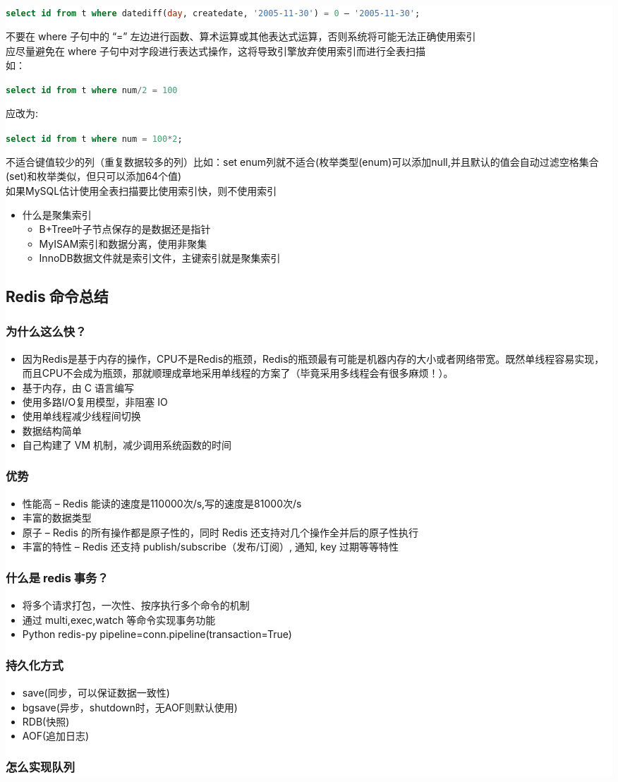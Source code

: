 ```sql
select id from t where datediff(day, createdate, '2005-11-30') = 0 – '2005-11-30';
```
不要在 where 子句中的 “=” 左边进行函数、算术运算或其他表达式运算，否则系统将可能无法正确使用索引<br />应尽量避免在 where 子句中对字段进行表达式操作，这将导致引擎放弃使用索引而进行全表扫描<br />如：
```sql
select id from t where num/2 = 100 
```
应改为:

```sql
select id from t where num = 100*2;
```
不适合键值较少的列（重复数据较多的列）比如：set enum列就不适合(枚举类型(enum)可以添加null,并且默认的值会自动过滤空格集合(set)和枚举类似，但只可以添加64个值)<br />如果MySQL估计使用全表扫描要比使用索引快，则不使用索引

- 什么是聚集索引
   - B+Tree叶子节点保存的是数据还是指针
   - MyISAM索引和数据分离，使用非聚集
   - InnoDB数据文件就是索引文件，主键索引就是聚集索引
<a name="jpFOx"></a>
## Redis 命令总结
<a name="PXTPH"></a>
### 为什么这么快？

- 因为Redis是基于内存的操作，CPU不是Redis的瓶颈，Redis的瓶颈最有可能是机器内存的大小或者网络带宽。既然单线程容易实现，而且CPU不会成为瓶颈，那就顺理成章地采用单线程的方案了（毕竟采用多线程会有很多麻烦！）。
- 基于内存，由 C 语言编写
- 使用多路I/O复用模型，非阻塞 IO
- 使用单线程减少线程间切换
- 数据结构简单
- 自己构建了 VM 机制，减少调用系统函数的时间
<a name="FhNVA"></a>
### 优势

- 性能高 – Redis 能读的速度是110000次/s,写的速度是81000次/s
- 丰富的数据类型
- 原子 – Redis 的所有操作都是原子性的，同时 Redis 还支持对几个操作全并后的原子性执行
- 丰富的特性 – Redis 还支持 publish/subscribe（发布/订阅）, 通知, key 过期等等特性
<a name="odL2L"></a>
### 什么是 redis 事务？

- 将多个请求打包，一次性、按序执行多个命令的机制
- 通过 multi,exec,watch 等命令实现事务功能
- Python redis-py pipeline=conn.pipeline(transaction=True)
<a name="PujvN"></a>
### 持久化方式

- save(同步，可以保证数据一致性)
- bgsave(异步，shutdown时，无AOF则默认使用)
- RDB(快照)
- AOF(追加日志)
<a name="u0Fbk"></a>
### 怎么实现队列
